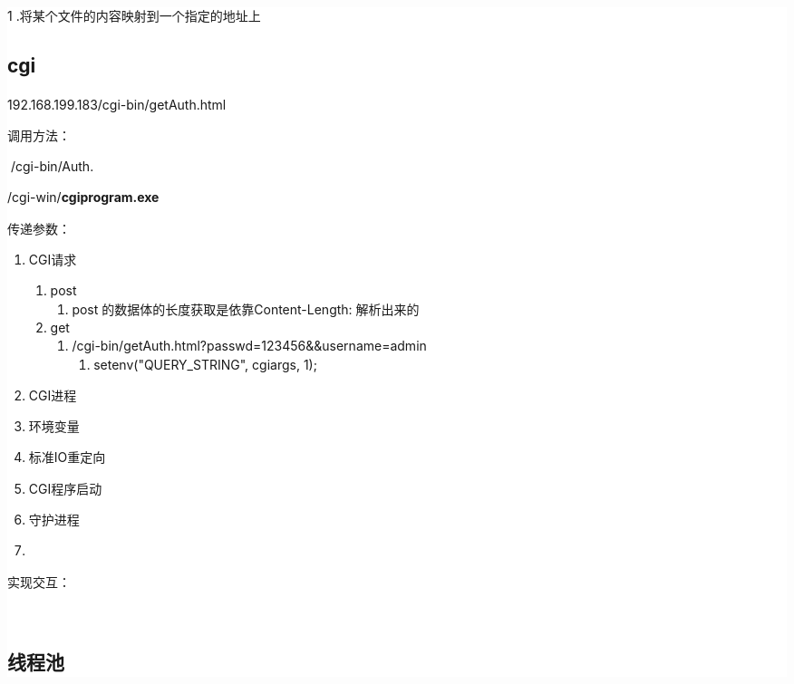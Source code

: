 1 .将某个文件的内容映射到一个指定的地址上 



## cgi

192.168.199.183/cgi-bin/getAuth.html

调用方法：

​	/cgi-bin/Auth.

   /cgi-win/**cgiprogram.exe**

传递参数：

1. CGI请求

 	1. post
      	1. post 的数据体的长度获取是依靠Content-Length: 解析出来的 
 	2. get
      	1. /cgi-bin/getAuth.html?passwd=123456&&username=admin
           	1. setenv("QUERY_STRING", cgiargs, 1); 

2. CGI进程

3. 环境变量
4. 标准IO重定向
5. CGI程序启动 
6. 守护进程
7. 

实现交互：



​	

## 线程池

